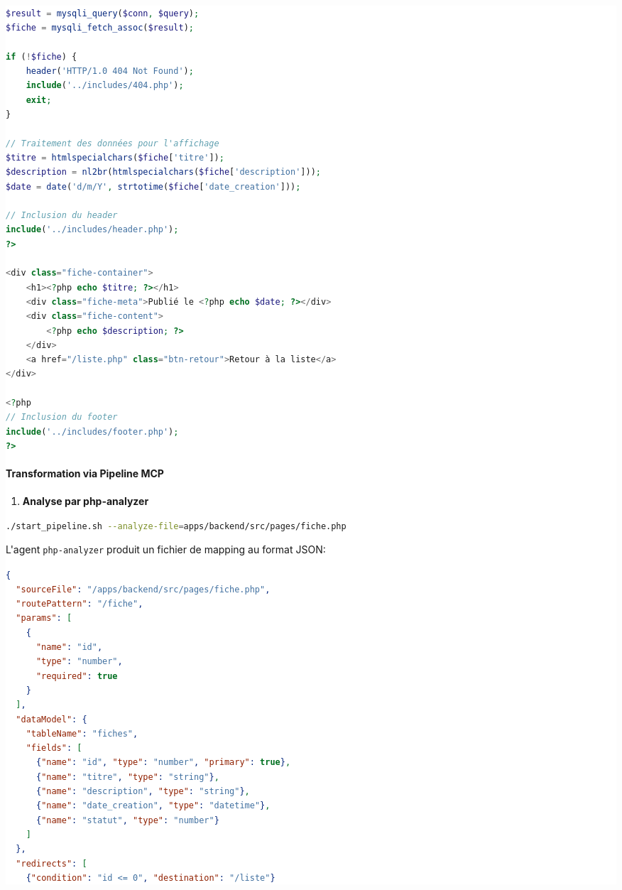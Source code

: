 ```php
$result = mysqli_query($conn, $query);
$fiche = mysqli_fetch_assoc($result);

if (!$fiche) {
    header('HTTP/1.0 404 Not Found');
    include('../includes/404.php');
    exit;
}

// Traitement des données pour l'affichage
$titre = htmlspecialchars($fiche['titre']);
$description = nl2br(htmlspecialchars($fiche['description']));
$date = date('d/m/Y', strtotime($fiche['date_creation']));

// Inclusion du header
include('../includes/header.php');
?>

<div class="fiche-container">
    <h1><?php echo $titre; ?></h1>
    <div class="fiche-meta">Publié le <?php echo $date; ?></div>
    <div class="fiche-content">
        <?php echo $description; ?>
    </div>
    <a href="/liste.php" class="btn-retour">Retour à la liste</a>
</div>

<?php
// Inclusion du footer
include('../includes/footer.php');
?>
```

#### Transformation via Pipeline MCP

1. **Analyse par php-analyzer**
```bash
./start_pipeline.sh --analyze-file=apps/backend/src/pages/fiche.php
```

L'agent `php-analyzer` produit un fichier de mapping au format JSON:

```json
{
  "sourceFile": "/apps/backend/src/pages/fiche.php",
  "routePattern": "/fiche",
  "params": [
    {
      "name": "id",
      "type": "number",
      "required": true
    }
  ],
  "dataModel": {
    "tableName": "fiches",
    "fields": [
      {"name": "id", "type": "number", "primary": true},
      {"name": "titre", "type": "string"},
      {"name": "description", "type": "string"},
      {"name": "date_creation", "type": "datetime"},
      {"name": "statut", "type": "number"}
    ]
  },
  "redirects": [
    {"condition": "id <= 0", "destination": "/liste"}
```